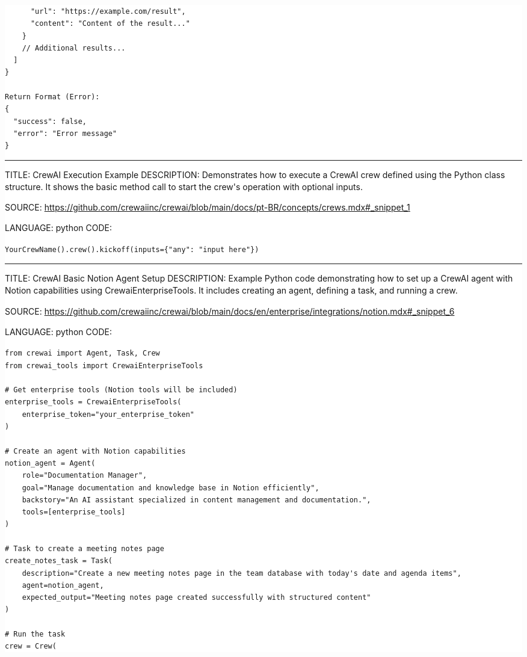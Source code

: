 ```
      "url": "https://example.com/result",
      "content": "Content of the result..."
    }
    // Additional results...
  ]
}

Return Format (Error):
{
  "success": false,
  "error": "Error message"
}
```

---

TITLE: CrewAI Execution Example
DESCRIPTION: Demonstrates how to execute a CrewAI crew defined using the Python class structure. It shows the basic method call to start the crew's operation with optional inputs.

SOURCE: https://github.com/crewaiinc/crewai/blob/main/docs/pt-BR/concepts/crews.mdx#_snippet_1

LANGUAGE: python
CODE:

```
YourCrewName().crew().kickoff(inputs={"any": "input here"})
```

---

TITLE: CrewAI Basic Notion Agent Setup
DESCRIPTION: Example Python code demonstrating how to set up a CrewAI agent with Notion capabilities using CrewaiEnterpriseTools. It includes creating an agent, defining a task, and running a crew.

SOURCE: https://github.com/crewaiinc/crewai/blob/main/docs/en/enterprise/integrations/notion.mdx#_snippet_6

LANGUAGE: python
CODE:

```
from crewai import Agent, Task, Crew
from crewai_tools import CrewaiEnterpriseTools

# Get enterprise tools (Notion tools will be included)
enterprise_tools = CrewaiEnterpriseTools(
    enterprise_token="your_enterprise_token"
)

# Create an agent with Notion capabilities
notion_agent = Agent(
    role="Documentation Manager",
    goal="Manage documentation and knowledge base in Notion efficiently",
    backstory="An AI assistant specialized in content management and documentation.",
    tools=[enterprise_tools]
)

# Task to create a meeting notes page
create_notes_task = Task(
    description="Create a new meeting notes page in the team database with today's date and agenda items",
    agent=notion_agent,
    expected_output="Meeting notes page created successfully with structured content"
)

# Run the task
crew = Crew(
```